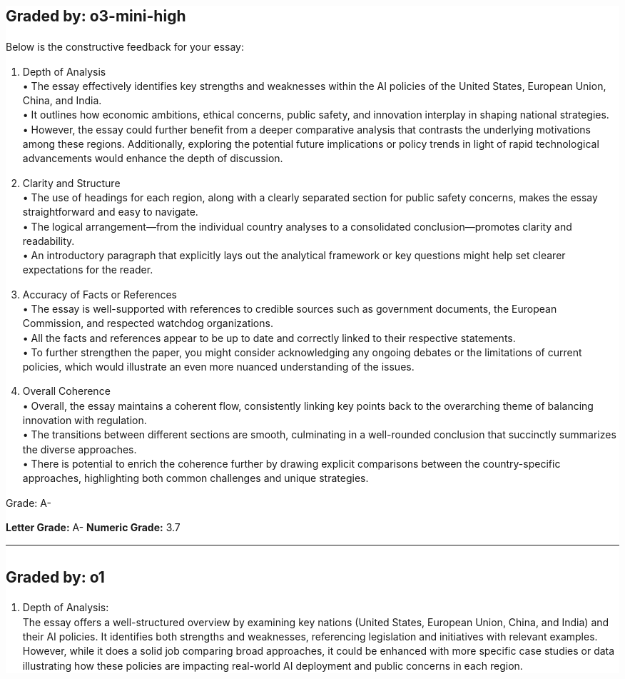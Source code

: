 
## Graded by: o3-mini-high

Below is the constructive feedback for your essay:

1) Depth of Analysis  
• The essay effectively identifies key strengths and weaknesses within the AI policies of the United States, European Union, China, and India.  
• It outlines how economic ambitions, ethical concerns, public safety, and innovation interplay in shaping national strategies.  
• However, the essay could further benefit from a deeper comparative analysis that contrasts the underlying motivations among these regions. Additionally, exploring the potential future implications or policy trends in light of rapid technological advancements would enhance the depth of discussion.

2) Clarity and Structure  
• The use of headings for each region, along with a clearly separated section for public safety concerns, makes the essay straightforward and easy to navigate.  
• The logical arrangement—from the individual country analyses to a consolidated conclusion—promotes clarity and readability.  
• An introductory paragraph that explicitly lays out the analytical framework or key questions might help set clearer expectations for the reader.

3) Accuracy of Facts or References  
• The essay is well-supported with references to credible sources such as government documents, the European Commission, and respected watchdog organizations.  
• All the facts and references appear to be up to date and correctly linked to their respective statements.  
• To further strengthen the paper, you might consider acknowledging any ongoing debates or the limitations of current policies, which would illustrate an even more nuanced understanding of the issues.

4) Overall Coherence  
• Overall, the essay maintains a coherent flow, consistently linking key points back to the overarching theme of balancing innovation with regulation.  
• The transitions between different sections are smooth, culminating in a well-rounded conclusion that succinctly summarizes the diverse approaches.  
• There is potential to enrich the coherence further by drawing explicit comparisons between the country-specific approaches, highlighting both common challenges and unique strategies.

Grade: A-

**Letter Grade:** A-
**Numeric Grade:** 3.7

---

## Graded by: o1

1) Depth of Analysis:  
The essay offers a well-structured overview by examining key nations (United States, European Union, China, and India) and their AI policies. It identifies both strengths and weaknesses, referencing legislation and initiatives with relevant examples. However, while it does a solid job comparing broad approaches, it could be enhanced with more specific case studies or data illustrating how these policies are impacting real-world AI deployment and public concerns in each region.
